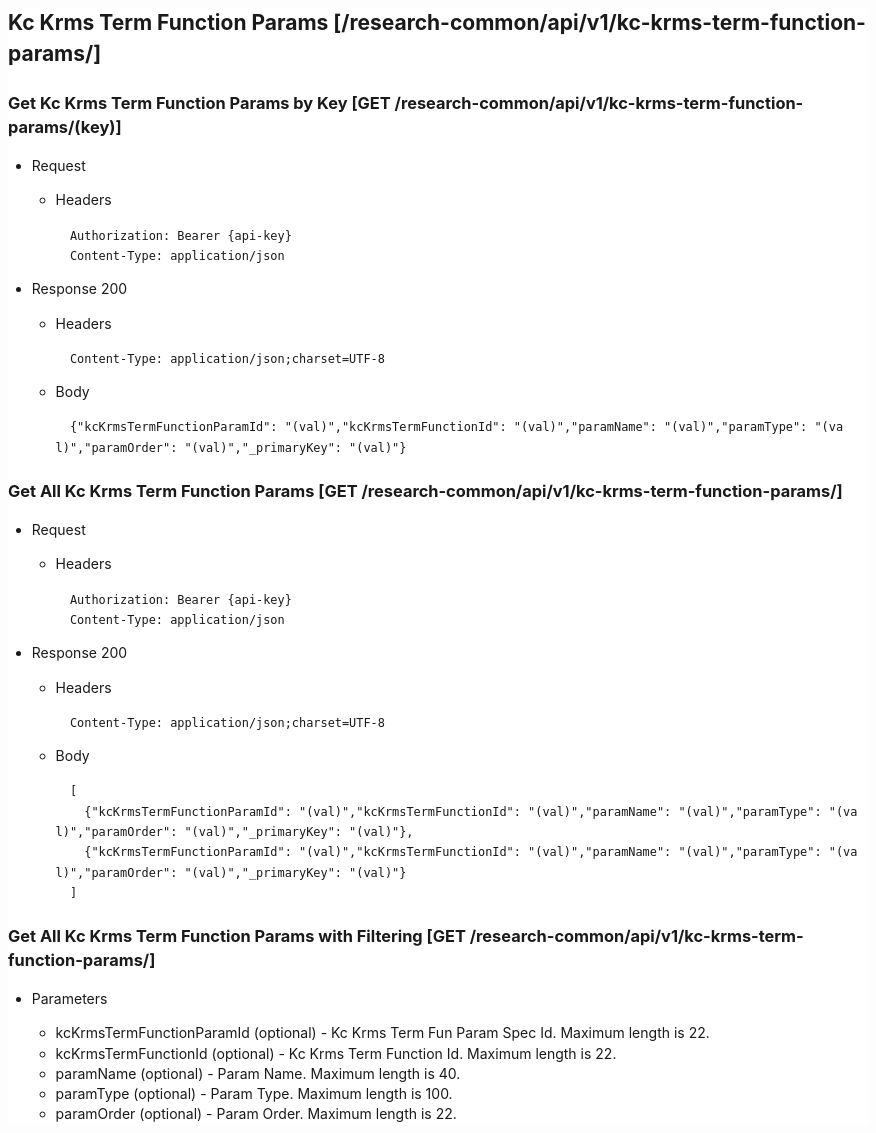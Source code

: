 ## Kc Krms Term Function Params [/research-common/api/v1/kc-krms-term-function-params/]

### Get Kc Krms Term Function Params by Key [GET /research-common/api/v1/kc-krms-term-function-params/(key)]
	 
+ Request

    + Headers

            Authorization: Bearer {api-key}
            Content-Type: application/json

+ Response 200
    + Headers

            Content-Type: application/json;charset=UTF-8

    + Body
    
            {"kcKrmsTermFunctionParamId": "(val)","kcKrmsTermFunctionId": "(val)","paramName": "(val)","paramType": "(val)","paramOrder": "(val)","_primaryKey": "(val)"}

### Get All Kc Krms Term Function Params [GET /research-common/api/v1/kc-krms-term-function-params/]
	 
+ Request

    + Headers

            Authorization: Bearer {api-key}
            Content-Type: application/json

+ Response 200
    + Headers

            Content-Type: application/json;charset=UTF-8

    + Body
    
            [
              {"kcKrmsTermFunctionParamId": "(val)","kcKrmsTermFunctionId": "(val)","paramName": "(val)","paramType": "(val)","paramOrder": "(val)","_primaryKey": "(val)"},
              {"kcKrmsTermFunctionParamId": "(val)","kcKrmsTermFunctionId": "(val)","paramName": "(val)","paramType": "(val)","paramOrder": "(val)","_primaryKey": "(val)"}
            ]

### Get All Kc Krms Term Function Params with Filtering [GET /research-common/api/v1/kc-krms-term-function-params/]
    
+ Parameters

    + kcKrmsTermFunctionParamId (optional) - Kc Krms Term Fun Param Spec Id. Maximum length is 22.
    + kcKrmsTermFunctionId (optional) - Kc Krms Term Function Id. Maximum length is 22.
    + paramName (optional) - Param Name. Maximum length is 40.
    + paramType (optional) - Param Type. Maximum length is 100.
    + paramOrder (optional) - Param Order. Maximum length is 22.
